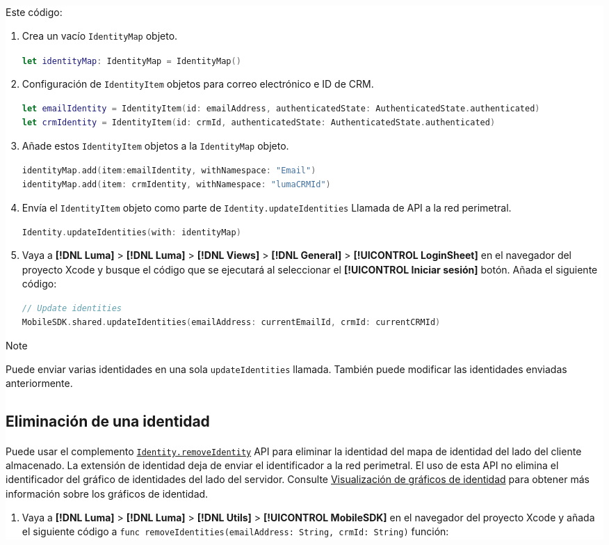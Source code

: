    Este código:

   1. Crea un vacío `IdentityMap` objeto.

      ```swift
      let identityMap: IdentityMap = IdentityMap()
      ```

   1. Configuración de `IdentityItem` objetos para correo electrónico e ID de CRM.

      ```swift
      let emailIdentity = IdentityItem(id: emailAddress, authenticatedState: AuthenticatedState.authenticated)
      let crmIdentity = IdentityItem(id: crmId, authenticatedState: AuthenticatedState.authenticated)
      ```

   1. Añade estos `IdentityItem` objetos a la `IdentityMap` objeto.

      ```swift
      identityMap.add(item:emailIdentity, withNamespace: "Email")
      identityMap.add(item: crmIdentity, withNamespace: "lumaCRMId")
      ```

   1. Envía el `IdentityItem` objeto como parte de `Identity.updateIdentities` Llamada de API a la red perimetral.

      ```swift
      Identity.updateIdentities(with: identityMap) 
      ```

1. Vaya a **[!DNL Luma]** > **[!DNL Luma]** > **[!DNL Views]** > **[!DNL General]** > **[!UICONTROL LoginSheet]** en el navegador del proyecto Xcode y busque el código que se ejecutará al seleccionar el **[!UICONTROL Iniciar sesión]** botón. Añada el siguiente código:

   ```swift
   // Update identities
   MobileSDK.shared.updateIdentities(emailAddress: currentEmailId, crmId: currentCRMId)                             
   ```


>[!NOTE]
>
>Puede enviar varias identidades en una sola `updateIdentities` llamada. También puede modificar las identidades enviadas anteriormente.


## Eliminación de una identidad

Puede usar el complemento [`Identity.removeIdentity`](https://developer.adobe.com/client-sdks/documentation/identity-for-edge-network/api-reference/#removeidentity) API para eliminar la identidad del mapa de identidad del lado del cliente almacenado. La extensión de identidad deja de enviar el identificador a la red perimetral. El uso de esta API no elimina el identificador del gráfico de identidades del lado del servidor. Consulte [Visualización de gráficos de identidad](https://experienceleague.adobe.com/docs/platform-learn/tutorials/identities/view-identity-graphs.html?lang=en) para obtener más información sobre los gráficos de identidad.

1. Vaya a **[!DNL Luma]** > **[!DNL Luma]** > **[!DNL Utils]** > **[!UICONTROL MobileSDK]** en el navegador del proyecto Xcode y añada el siguiente código a `func removeIdentities(emailAddress: String, crmId: String)` función:
